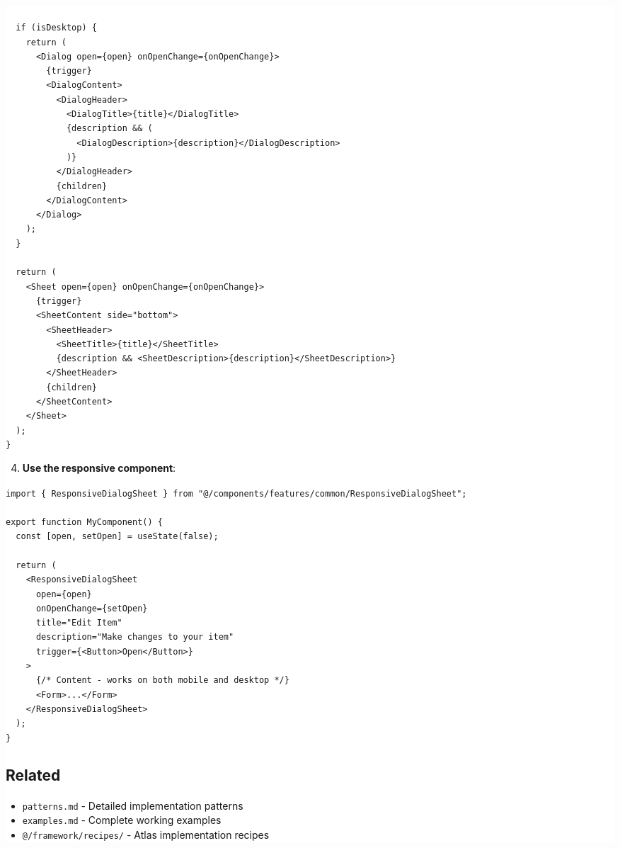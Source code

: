 ```tsx

  if (isDesktop) {
    return (
      <Dialog open={open} onOpenChange={onOpenChange}>
        {trigger}
        <DialogContent>
          <DialogHeader>
            <DialogTitle>{title}</DialogTitle>
            {description && (
              <DialogDescription>{description}</DialogDescription>
            )}
          </DialogHeader>
          {children}
        </DialogContent>
      </Dialog>
    );
  }

  return (
    <Sheet open={open} onOpenChange={onOpenChange}>
      {trigger}
      <SheetContent side="bottom">
        <SheetHeader>
          <SheetTitle>{title}</SheetTitle>
          {description && <SheetDescription>{description}</SheetDescription>}
        </SheetHeader>
        {children}
      </SheetContent>
    </Sheet>
  );
}
```

4. **Use the responsive component**:

```tsx
import { ResponsiveDialogSheet } from "@/components/features/common/ResponsiveDialogSheet";

export function MyComponent() {
  const [open, setOpen] = useState(false);

  return (
    <ResponsiveDialogSheet
      open={open}
      onOpenChange={setOpen}
      title="Edit Item"
      description="Make changes to your item"
      trigger={<Button>Open</Button>}
    >
      {/* Content - works on both mobile and desktop */}
      <Form>...</Form>
    </ResponsiveDialogSheet>
  );
}
```

## Related

- `patterns.md` - Detailed implementation patterns
- `examples.md` - Complete working examples
- `@/framework/recipes/` - Atlas implementation recipes
